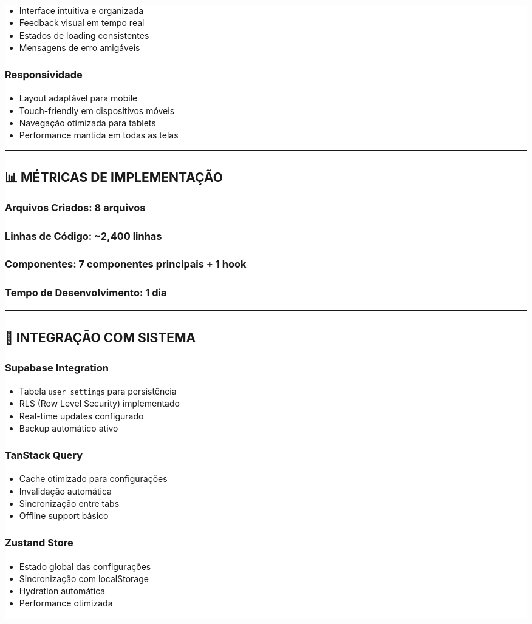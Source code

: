 - Interface intuitiva e organizada
- Feedback visual em tempo real
- Estados de loading consistentes
- Mensagens de erro amigáveis

### **Responsividade**

- Layout adaptável para mobile
- Touch-friendly em dispositivos móveis
- Navegação otimizada para tablets
- Performance mantida em todas as telas

---

## 📊 MÉTRICAS DE IMPLEMENTAÇÃO

### **Arquivos Criados:** 8 arquivos

### **Linhas de Código:** ~2,400 linhas

### **Componentes:** 7 componentes principais + 1 hook

### **Tempo de Desenvolvimento:** 1 dia

---

## 🔄 INTEGRAÇÃO COM SISTEMA

### **Supabase Integration**

- Tabela `user_settings` para persistência
- RLS (Row Level Security) implementado
- Real-time updates configurado
- Backup automático ativo

### **TanStack Query**

- Cache otimizado para configurações
- Invalidação automática
- Sincronização entre tabs
- Offline support básico

### **Zustand Store**

- Estado global das configurações
- Sincronização com localStorage
- Hydration automática
- Performance otimizada

---
